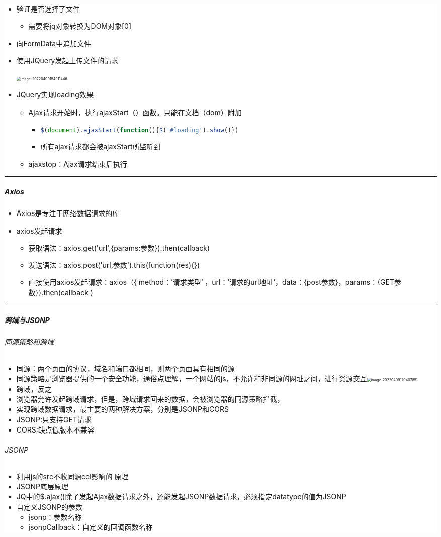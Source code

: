   - 验证是否选择了文件

    - 需要将jq对象转换为DOM对象[0]

  - 向FormData中追加文件

  - 使用JQuery发起上传文件的请求

    <img src="C:\Users\tuzi\AppData\Roaming\Typora\typora-user-images\image-20220409154911446.png" alt="image-20220409154911446" style="zoom:50%;" />

- JQuery实现loading效果

  - Ajax请求开始时，执行ajaxStart（）函数。只能在文档（dom）附加

    - ```js
      $(document).ajaxStart(function(){$('#loading').show()})
      ```

    - 所有ajax请求都会被ajaxStart所监听到

  - ajaxstop：Ajax请求结束后执行

--------

##### Axios

- Axios是专注于网络数据请求的库

- axios发起请求

  - 获取语法：axios.get('url',{params:参数}).then(callback)
  - 发送语法：axios.post('url,参数').this(function(res){})

  - 直接使用axios发起请求：axios（{  method：’请求类型‘  ，url：’请求的url地址‘，data：{post参数}，params：{GET参数}}.then(callback )

-----

##### 跨域与JSONP

###### 	同源策略和跨域

- 同源：两个页面的协议，域名和端口都相同，则两个页面具有相同的源  
- 同源策略是浏览器提供的一个安全功能，通俗点理解，一个网站的js，不允许和非同源的网址之间，进行资源交互<img src="C:\Users\tuzi\AppData\Roaming\Typora\typora-user-images\image-20220409170407851.png" alt="image-20220409170407851" style="zoom:50%;" />
- 跨域，反之 
- 浏览器允许发起跨域请求，但是，跨域请求回来的数据，会被浏览器的同源策略拦截，
- 实现跨域数据请求，最主要的两种解决方案，分别是JSONP和CORS
- JSONP:只支持GET请求
- CORS:缺点低版本不兼容

###### JSONP

- 利用js的src不收同源cel影响的 原理
- JSONP底层原理
- JQ中的$.ajax()除了发起Ajax数据请求之外，还能发起JSONP数据请求，必须指定datatype的值为JSONP
- 自定义JSONP的参数
  - jsonp：参数名称
  - jsonpCallback：自定义的回调函数名称
